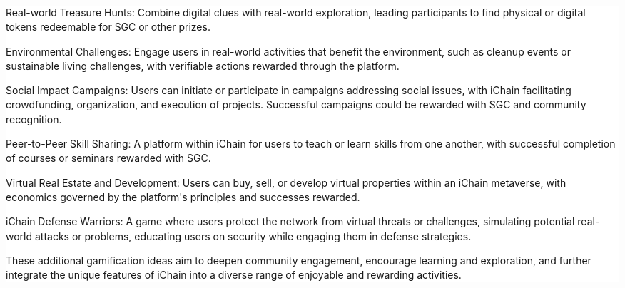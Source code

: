 Real-world Treasure Hunts: Combine digital clues with real-world exploration, leading participants to find physical or digital tokens redeemable for SGC or other prizes.

Environmental Challenges: Engage users in real-world activities that benefit the environment, such as cleanup events or sustainable living challenges, with verifiable actions rewarded through the platform.

Social Impact Campaigns: Users can initiate or participate in campaigns addressing social issues, with iChain facilitating crowdfunding, organization, and execution of projects. Successful campaigns could be rewarded with SGC and community recognition.

Peer-to-Peer Skill Sharing: A platform within iChain for users to teach or learn skills from one another, with successful completion of courses or seminars rewarded with SGC.

Virtual Real Estate and Development: Users can buy, sell, or develop virtual properties within an iChain metaverse, with economics governed by the platform's principles and successes rewarded.

iChain Defense Warriors: A game where users protect the network from virtual threats or challenges, simulating potential real-world attacks or problems, educating users on security while engaging them in defense strategies.

These additional gamification ideas aim to deepen community engagement, encourage learning and exploration, and further integrate the unique features of iChain into a diverse range of enjoyable and rewarding activities.
